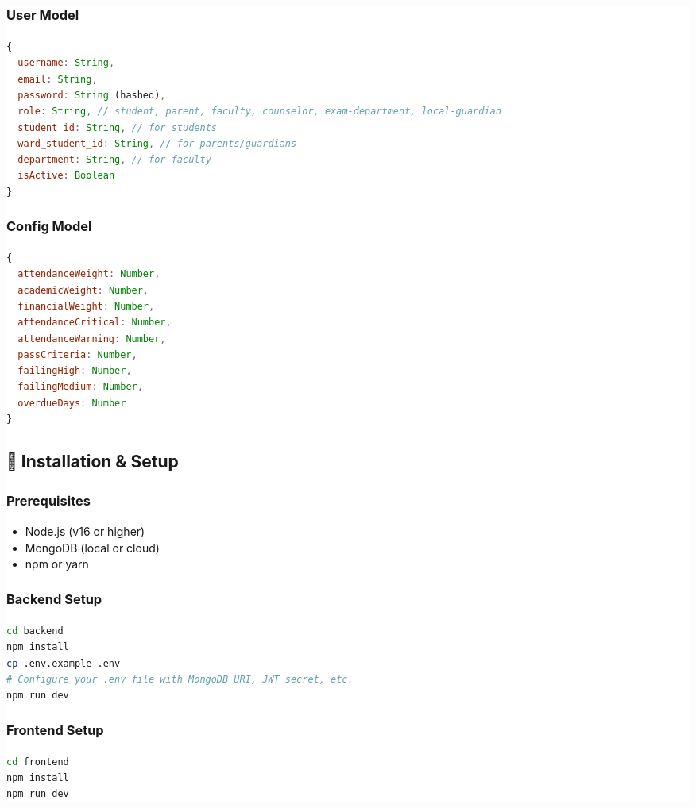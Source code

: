 ### User Model
```javascript
{
  username: String,
  email: String,
  password: String (hashed),
  role: String, // student, parent, faculty, counselor, exam-department, local-guardian
  student_id: String, // for students
  ward_student_id: String, // for parents/guardians
  department: String, // for faculty
  isActive: Boolean
}
```

### Config Model
```javascript
{
  attendanceWeight: Number,
  academicWeight: Number,
  financialWeight: Number,
  attendanceCritical: Number,
  attendanceWarning: Number,
  passCriteria: Number,
  failingHigh: Number,
  failingMedium: Number,
  overdueDays: Number
}
```

## 🚀 Installation & Setup

### Prerequisites
- Node.js (v16 or higher)
- MongoDB (local or cloud)
- npm or yarn

### Backend Setup
```bash
cd backend
npm install
cp .env.example .env
# Configure your .env file with MongoDB URI, JWT secret, etc.
npm run dev
```

### Frontend Setup
```bash
cd frontend
npm install
npm run dev
```
